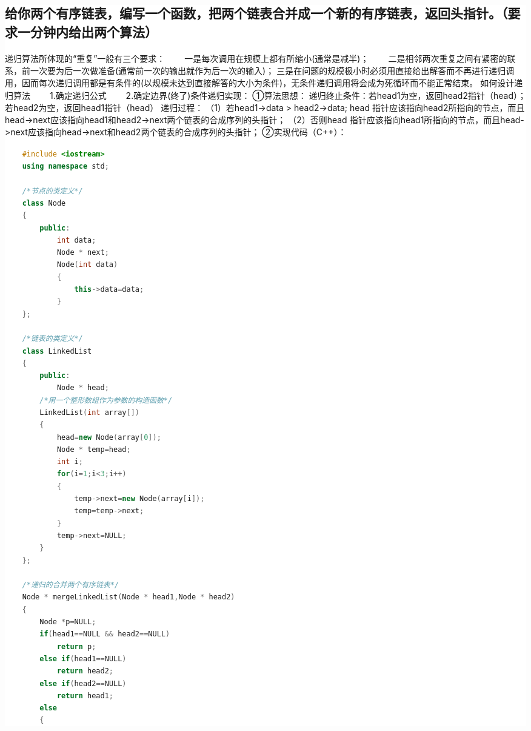 ## 给你两个有序链表，编写一个函数，把两个链表合并成一个新的有序链表，返回头指针。（要求一分钟内给出两个算法）
递归算法所体现的“重复”一般有三个要求： 
　　一是每次调用在规模上都有所缩小(通常是减半)； 
　　二是相邻两次重复之间有紧密的联系，前一次要为后一次做准备(通常前一次的输出就作为后一次的输入)； 
三是在问题的规模极小时必须用直接给出解答而不再进行递归调用，因而每次递归调用都是有条件的(以规模未达到直接解答的大小为条件)，无条件递归调用将会成为死循环而不能正常结束。
如何设计递归算法
　　1.确定递归公式 
　　2.确定边界(终了)条件递归实现：
①算法思想：
    递归终止条件：若head1为空，返回head2指针（head）；若head2为空，返回head1指针（head）
    递归过程：
    （1）若head1->data > head2->data; 
        head 指针应该指向head2所指向的节点，而且head->next应该指向head1和head2->next两个链表的合成序列的头指针；
    （2）否则head 指针应该指向head1所指向的节点，而且head->next应该指向head->next和head2两个链表的合成序列的头指针；
②实现代码（C++）：  
```c++  
    #include <iostream>
    using namespace std;
    
    /*节点的类定义*/
    class Node
    {
        public:
            int data;
            Node * next;
            Node(int data)
            {
                this->data=data;
            }
    };

    /*链表的类定义*/
    class LinkedList
    {
        public:
            Node * head;
        /*用一个整形数组作为参数的构造函数*/
        LinkedList(int array[])
        {
            head=new Node(array[0]);
            Node * temp=head;
            int i;
            for(i=1;i<3;i++)
            {
                temp->next=new Node(array[i]);
                temp=temp->next;
            }
            temp->next=NULL;
        }
    };

    /*递归的合并两个有序链表*/
    Node * mergeLinkedList(Node * head1,Node * head2)   
    {   
        Node *p=NULL;   
        if(head1==NULL && head2==NULL)   
            return p;   
        else if(head1==NULL)   
            return head2;   
        else if(head2==NULL)   
            return head1;   
        else  
        {   
```